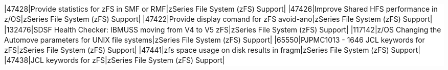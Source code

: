 |47428|Provide statistics for zFS in SMF or RMF|zSeries File System (zFS) Support|
|47426|Improve Shared HFS performance in z/OS|zSeries File System (zFS) Support|
|47422|Provide display comand for zFS avoid-ano|zSeries File System (zFS) Support|
|132476|SDSF Health Checker: IBMUSS moving from V4 to V5 zFS|zSeries File System (zFS) Support|
|117142|z/OS Changing the Automove parameters for UNIX file systems|zSeries File System (zFS) Support|
|65550|PJPMC1013 - 1646 JCL keywords for zFS|zSeries File System (zFS) Support|
|47441|zfs space usage on disk results in fragm|zSeries File System (zFS) Support|
|47438|JCL keywords for zFS|zSeries File System (zFS) Support|
